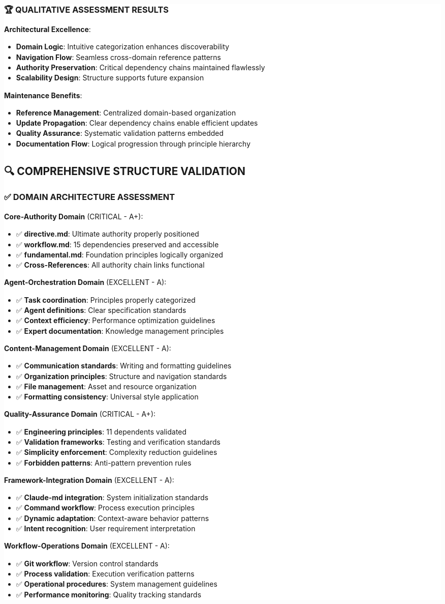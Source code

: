 ### 🏆 QUALITATIVE ASSESSMENT RESULTS

**Architectural Excellence**:
- **Domain Logic**: Intuitive categorization enhances discoverability
- **Navigation Flow**: Seamless cross-domain reference patterns
- **Authority Preservation**: Critical dependency chains maintained flawlessly
- **Scalability Design**: Structure supports future expansion

**Maintenance Benefits**:
- **Reference Management**: Centralized domain-based organization
- **Update Propagation**: Clear dependency chains enable efficient updates
- **Quality Assurance**: Systematic validation patterns embedded
- **Documentation Flow**: Logical progression through principle hierarchy

## 🔍 COMPREHENSIVE STRUCTURE VALIDATION

### ✅ DOMAIN ARCHITECTURE ASSESSMENT

**Core-Authority Domain** (CRITICAL - A+):
- ✅ **directive.md**: Ultimate authority properly positioned
- ✅ **workflow.md**: 15 dependencies preserved and accessible
- ✅ **fundamental.md**: Foundation principles logically organized
- ✅ **Cross-References**: All authority chain links functional

**Agent-Orchestration Domain** (EXCELLENT - A):
- ✅ **Task coordination**: Principles properly categorized
- ✅ **Agent definitions**: Clear specification standards
- ✅ **Context efficiency**: Performance optimization guidelines
- ✅ **Expert documentation**: Knowledge management principles

**Content-Management Domain** (EXCELLENT - A):
- ✅ **Communication standards**: Writing and formatting guidelines
- ✅ **Organization principles**: Structure and navigation standards
- ✅ **File management**: Asset and resource organization
- ✅ **Formatting consistency**: Universal style application

**Quality-Assurance Domain** (CRITICAL - A+):
- ✅ **Engineering principles**: 11 dependents validated
- ✅ **Validation frameworks**: Testing and verification standards
- ✅ **Simplicity enforcement**: Complexity reduction guidelines
- ✅ **Forbidden patterns**: Anti-pattern prevention rules

**Framework-Integration Domain** (EXCELLENT - A):
- ✅ **Claude-md integration**: System initialization standards
- ✅ **Command workflow**: Process execution principles
- ✅ **Dynamic adaptation**: Context-aware behavior patterns
- ✅ **Intent recognition**: User requirement interpretation

**Workflow-Operations Domain** (EXCELLENT - A):
- ✅ **Git workflow**: Version control standards
- ✅ **Process validation**: Execution verification patterns
- ✅ **Operational procedures**: System management guidelines
- ✅ **Performance monitoring**: Quality tracking standards
